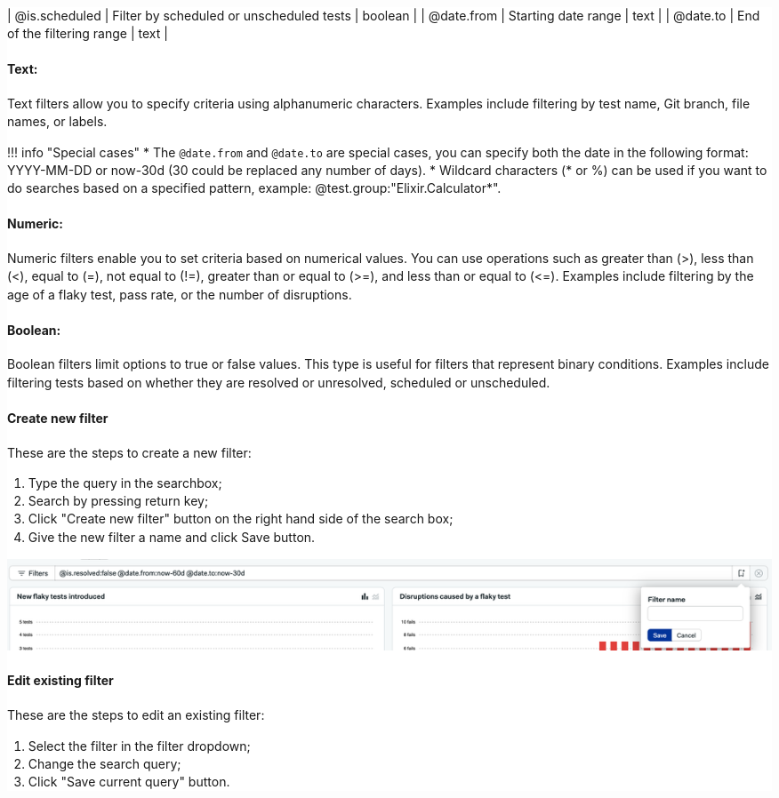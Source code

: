 | @is.scheduled     | Filter by scheduled or unscheduled tests | boolean |
| @date.from        | Starting date range   | text             | 
| @date.to          | End of the filtering range | text        | 


#### Text:

Text filters allow you to specify criteria using alphanumeric characters. Examples include filtering by test name, Git branch, file names, or labels.

!!! info "Special cases"
    * The `@date.from` and `@date.to` are special cases, you can specify both the date in the following format: YYYY-MM-DD or now-30d (30 could be replaced any number of days).
    * Wildcard characters (* or %) can be used if you want to do searches based on a specified pattern, example: @test.group:"Elixir.Calculator*". 
 

#### Numeric:
Numeric filters enable you to set criteria based on numerical values. You can use operations such as greater than (>), less than (<), equal to (=), not equal to (!=), greater than or equal to (>=), and less than or equal to (<=). Examples include filtering by the age of a flaky test, pass rate, or the number of disruptions.

#### Boolean:

Boolean filters limit options to true or false values. This type is useful for filters that represent binary conditions. Examples include filtering tests based on whether they are resolved or unresolved, scheduled or unscheduled.

#### Create new filter

These are the steps to create a new filter:

1. Type the query in the searchbox;
2. Search by pressing return key;
3. Click "Create new filter" button on the right hand side of the search box;
4. Give the new filter a name and click Save button.

![new_filter](img/new_filter.png)

#### Edit existing filter

These are the steps to edit an existing filter:

1. Select the filter in the filter dropdown;
2. Change the search query;
3. Click "Save current query" button.
